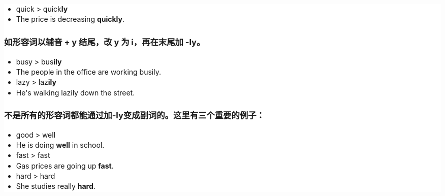 - quick > quick**ly**
- The price is decreasing **quickly**.
### 如形容词以辅音 + y 结尾，改 y 为 i，再在末尾加 -ly。
- busy > bus**ily**
- The people in the office are working busily.
- lazy > laz**ily**
- He's walking lazily down the street.
### 不是所有的形容词都能通过加-ly变成副词的。这里有三个重要的例子：
- good > well
- He is doing **well** in school.
- fast > fast
- Gas prices are going up **fast**.
- hard > hard
- She studies really **hard**. 
